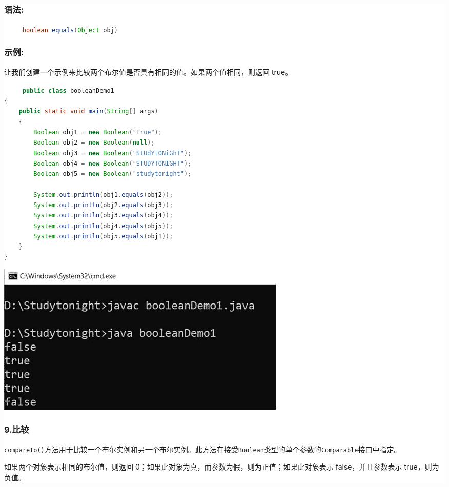 ### 语法:

```java
	 boolean equals(Object obj) 

```

### 示例:

让我们创建一个示例来比较两个布尔值是否具有相同的值。如果两个值相同，则返回 true。

```java
	 public class booleanDemo1
{ 
    public static void main(String[] args) 
    { 
        Boolean obj1 = new Boolean("True"); 
        Boolean obj2 = new Boolean(null);
        Boolean obj3 = new Boolean("StUdYtONiGhT"); 
        Boolean obj4 = new Boolean("STUDYTONIGHT"); 
        Boolean obj5 = new Boolean("studytonight"); 

		System.out.println(obj1.equals(obj2)); 
        System.out.println(obj2.equals(obj3)); 
        System.out.println(obj3.equals(obj4)); 
        System.out.println(obj4.equals(obj5)); 
        System.out.println(obj5.equals(obj1)); 
    } 
} 

```

![boolean-class-example-7.JPG](img/2645fe72e2af96e01dd4bab51200bde4.png)

### 9.比较

`compareTo()`方法用于比较一个布尔实例和另一个布尔实例。此方法在接受`Boolean`类型的单个参数的`Comparable`接口中指定。

如果两个对象表示相同的布尔值，则返回 0；如果此对象为真，而参数为假，则为正值；如果此对象表示 false，并且参数表示 true，则为负值。
